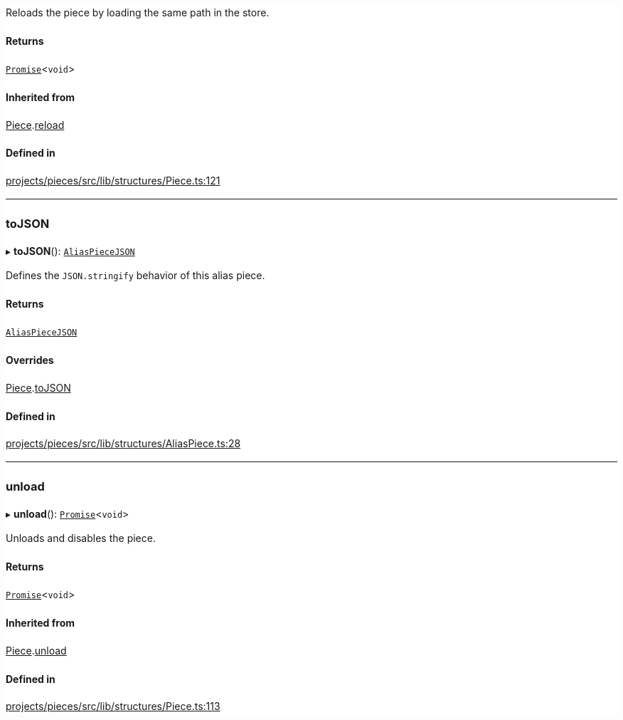 Reloads the piece by loading the same path in the store.

#### Returns

[`Promise`](https://developer.mozilla.org/en-US/docs/Web/JavaScript/Reference/Global_Objects/Promise)<`void`\>

#### Inherited from

[Piece](Piece).[reload](Piece#reload)

#### Defined in

[projects/pieces/src/lib/structures/Piece.ts:121](https://github.com/sapphiredev/pieces/blob/04481a2/src/lib/structures/Piece.ts#L121)

___

### toJSON

▸ **toJSON**(): [`AliasPieceJSON`](../interfaces/AliasPieceJSON)

Defines the `JSON.stringify` behavior of this alias piece.

#### Returns

[`AliasPieceJSON`](../interfaces/AliasPieceJSON)

#### Overrides

[Piece](Piece).[toJSON](Piece#tojson)

#### Defined in

[projects/pieces/src/lib/structures/AliasPiece.ts:28](https://github.com/sapphiredev/pieces/blob/04481a2/src/lib/structures/AliasPiece.ts#L28)

___

### unload

▸ **unload**(): [`Promise`](https://developer.mozilla.org/en-US/docs/Web/JavaScript/Reference/Global_Objects/Promise)<`void`\>

Unloads and disables the piece.

#### Returns

[`Promise`](https://developer.mozilla.org/en-US/docs/Web/JavaScript/Reference/Global_Objects/Promise)<`void`\>

#### Inherited from

[Piece](Piece).[unload](Piece#unload)

#### Defined in

[projects/pieces/src/lib/structures/Piece.ts:113](https://github.com/sapphiredev/pieces/blob/04481a2/src/lib/structures/Piece.ts#L113)
